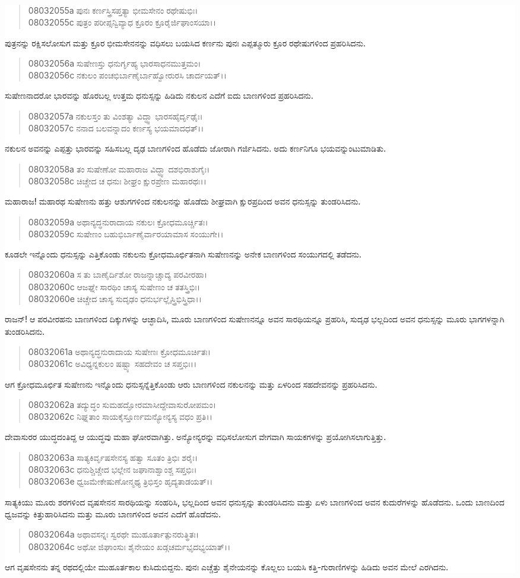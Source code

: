 > 08032055a ಪುನಃ ಕರ್ಣಸ್ತ್ರಿಸಪ್ತತ್ಯಾ ಭೀಮಸೇನಂ ರಥೇಷುಭಿಃ।   
08032055c ಪುತ್ರಂ ಪರೀಪ್ಸನ್ವಿವ್ಯಾಧ ಕ್ರೂರಂ ಕ್ರೂರೈರ್ಜಿಘಾಂಸಯಾ।।

ಪುತ್ರನನ್ನು ರಕ್ಷಿಸಲೋಸುಗ ಮತ್ತು ಕ್ರೂರ ಭೀಮಸೇನನನ್ನು ವಧಿಸಲು ಬಯಸಿದ ಕರ್ಣನು ಪುನಃ ಎಪ್ಪತ್ಮೂರು ಕ್ರೂರ ರಥೇಷುಗಳಿಂದ ಪ್ರಹರಿಸಿದನು.

> 08032056a ಸುಷೇಣಸ್ತು ಧನುರ್ಗೃಹ್ಯ ಭಾರಸಾಧನಮುತ್ತಮಂ।   
08032056c ನಕುಲಂ ಪಂಚಭಿರ್ಬಾಣೈರ್ಬಾಹ್ವೋರುರಸಿ ಚಾರ್ದಯತ್।।

ಸುಷೇಣನಾದರೋ ಭಾರವನ್ನು ಹೊರಬಲ್ಲ ಉತ್ತಮ ಧನುಸ್ಸನ್ನು ಹಿಡಿದು ನಕುಲನ ಎದೆಗೆ ಐದು ಬಾಣಗಳಿಂದ ಪ್ರಹರಿಸಿದನು.

> 08032057a ನಕುಲಸ್ತಂ ತು ವಿಂಶತ್ಯಾ ವಿದ್ಧ್ವಾ ಭಾರಸಹೈರ್ದೃಢೈಃ।   
08032057c ನನಾದ ಬಲವನ್ನಾದಂ ಕರ್ಣಸ್ಯ ಭಯಮಾದಧತ್।।

ನಕುಲನ ಅವನನ್ನು ಎಪ್ಪತ್ತು ಭಾರವನ್ನು ಸಹಿಸಬಲ್ಲ ದೃಢ ಬಾಣಗಳಿಂದ ಹೊಡೆದು ಜೋರಾಗಿ ಗರ್ಜಿಸಿದನು. ಅದು ಕರ್ಣನಿಗೂ ಭಯವನ್ನುಂಟುಮಾಡಿತು.

> 08032058a ತಂ ಸುಷೇಣೋ ಮಹಾರಾಜ ವಿದ್ಧ್ವಾ ದಶಭಿರಾಶುಗೈಃ।   
08032058c ಚಿಚ್ಚೇದ ಚ ಧನುಃ ಶೀಘ್ರಂ ಕ್ಷುರಪ್ರೇಣ ಮಹಾರಥಃ।।

ಮಹಾರಾಜ! ಮಹಾರಥ ಸುಷೇಣನು ಹತ್ತು ಆಶುಗಗಳಿಂದ ನಕುಲನನ್ನು ಹೊಡೆದು ಶೀಘ್ರವಾಗಿ ಕ್ಷುರಪ್ರದಿಂದ ಅವನ ಧನುಸ್ಸನ್ನು ತುಂಡರಿಸಿದನು.

> 08032059a ಅಥಾನ್ಯದ್ಧನುರಾದಾಯ ನಕುಲಃ ಕ್ರೋಧಮೂರ್ಚ್ಚಿತಃ।   
08032059c ಸುಷೇಣಂ ಬಹುಭಿರ್ಬಾಣೈರ್ವಾರಯಾಮಾಸ ಸಂಯುಗೇ।।

ಕೂಡಲೇ ಇನ್ನೊಂದು ಧನುಸ್ಸನ್ನು ಎತ್ತಿಕೊಂಡು ನಕುಲನು ಕ್ರೋಧಮೂರ್ಛಿತನಾಗಿ ಸುಷೇಣನನ್ನು ಅನೇಕ ಬಾಣಗಳಿಂದ ಸಂಯುಗದಲ್ಲಿ ತಡೆದನು.

> 08032060a ಸ ತು ಬಾಣೈರ್ದಿಶೋ ರಾಜನ್ನಾಚ್ಚಾದ್ಯ ಪರವೀರಹಾ।   
08032060c ಆಜಘ್ನೇ ಸಾರಥಿಂ ಚಾಸ್ಯ ಸುಷೇಣಂ ಚ ತತಸ್ತ್ರಿಭಿಃ।  
08032060e ಚಿಚ್ಚೇದ ಚಾಸ್ಯ ಸುದೃಢಂ ಧನುರ್ಭಲ್ಲೈಸ್ತ್ರಿಭಿಸ್ತ್ರಿಧಾ।।

ರಾಜನ್! ಆ ಪರವೀರಹನು ಬಾಣಗಳಿಂದ ದಿಕ್ಕುಗಳನ್ನು ಆಚ್ಛಾದಿಸಿ, ಮೂರು ಬಾಣಗಳಿಂದ ಸುಷೇಣನನ್ನೂ ಅವನ ಸಾರಥಿಯನ್ನೂ ಪ್ರಹರಿಸಿ, ಸುದೃಢ ಭಲ್ಲದಿಂದ ಅವನ ಧನುಸ್ಸನ್ನು ಮೂರು ಭಾಗಗಳನ್ನಾಗಿ ತುಂಡರಿಸಿದನು.

> 08032061a ಅಥಾನ್ಯದ್ಧನುರಾದಾಯ ಸುಷೇಣಃ ಕ್ರೋಧಮೂರ್ಚಿತಃ।  
08032061c ಅವಿಧ್ಯನ್ನಕುಲಂ ಷಷ್ಟ್ಯಾ ಸಹದೇವಂ ಚ ಸಪ್ತಭಿಃ।।

ಆಗ ಕ್ರೋಧಮೂರ್ಛಿತ ಸುಷೇಣನು ಇನ್ನೊಂದು ಧನುಸ್ಸನ್ನೆತ್ತಿಕೊಂಡು ಆರು ಬಾಣಗಳಿಂದ ನಕುಲನನ್ನು ಮತ್ತು ಏಳರಿಂದ ಸಹದೇವನನ್ನು ಪ್ರಹರಿಸಿದನು.

> 08032062a ತದ್ಯುದ್ಧಂ ಸುಮಹದ್ಘೋರಮಾಸೀದ್ದೇವಾಸುರೋಪಮಂ।  
08032062c ನಿಘ್ನತಾಂ ಸಾಯಕೈಸ್ತೂರ್ಣಮನ್ಯೋನ್ಯಸ್ಯ ವಧಂ ಪ್ರತಿ।।

ದೇವಾಸುರರ ಯುದ್ಧದಂತಿದ್ದ ಆ ಯುದ್ಧವು ಮಹಾ ಘೋರವಾಗಿತ್ತು. ಅನ್ಯೋನ್ಯರನ್ನು ವಧಿಸಲೋಸುಗ ವೇಗವಾಗಿ ಸಾಯಕಗಳನ್ನು ಪ್ರಯೋಗಿಸಲಾಗುತ್ತಿತ್ತು.

> 08032063a ಸಾತ್ಯಕಿರ್ವೃಷಸೇನಸ್ಯ ಹತ್ವಾ ಸೂತಂ ತ್ರಿಭಿಃ ಶರೈಃ।  
08032063c ಧನುಶ್ಚಿಚ್ಚೇದ ಭಲ್ಲೇನ ಜಘಾನಾಶ್ವಾಂಶ್ಚ ಸಪ್ತಭಿಃ।   
08032063e ಧ್ವಜಮೇಕೇಷುಣೋನ್ಮಥ್ಯ ತ್ರಿಭಿಸ್ತಂ ಹೃದ್ಯತಾಡಯತ್।।

ಸಾತ್ಯಕಿಯು ಮೂರು ಶರಗಳಿಂದ ವೃಷಸೇನನ ಸಾರಥಿಯನ್ನು ಸಂಹರಿಸಿ, ಭಲ್ಲದಿಂದ ಅವನ ಧನುಸ್ಸನ್ನು ತುಂಡರಿಸಿದನು ಮತ್ತು ಏಳು ಬಾಣಗಳಿಂದ ಅವನ ಕುದುರೆಗಳನ್ನು ಹೊಡೆದನು. ಒಂದು ಬಾಣದಿಂದ ಧ್ವಜವನ್ನು ಕಿತ್ತುಹಾರಿಸಿದನು ಮತ್ತು ಮೂರು ಬಾಣಗಳಿಂದ ಅವನ ಎದೆಗೆ ಹೊಡೆದನು.

> 08032064a ಅಥಾವಸನ್ನಃ ಸ್ವರಥೇ ಮುಹೂರ್ತಾತ್ಪುನರುತ್ಥಿತಃ।   
08032064c ಅಥೋ ಜಿಘಾಂಸುಃ ಶೈನೇಯಂ ಖಡ್ಗಚರ್ಮಭೃದಭ್ಯಯಾತ್।।

ಆಗ ವೃಷಸೇನನು ತನ್ನ ರಥದಲ್ಲಿಯೇ ಮುಹೂರ್ತಕಾಲ ಕುಸಿದುಬಿದ್ದನು. ಪುನಃ ಎಚ್ಚೆತ್ತು ಶೈನೇಯನನ್ನು ಕೊಲ್ಲಲು ಬಯಸಿ ಕತ್ತಿ-ಗುರಾಣಿಗಳನ್ನು ಹಿಡಿದು ಅವನ ಮೇಲೆ ಎರಗಿದನು.
